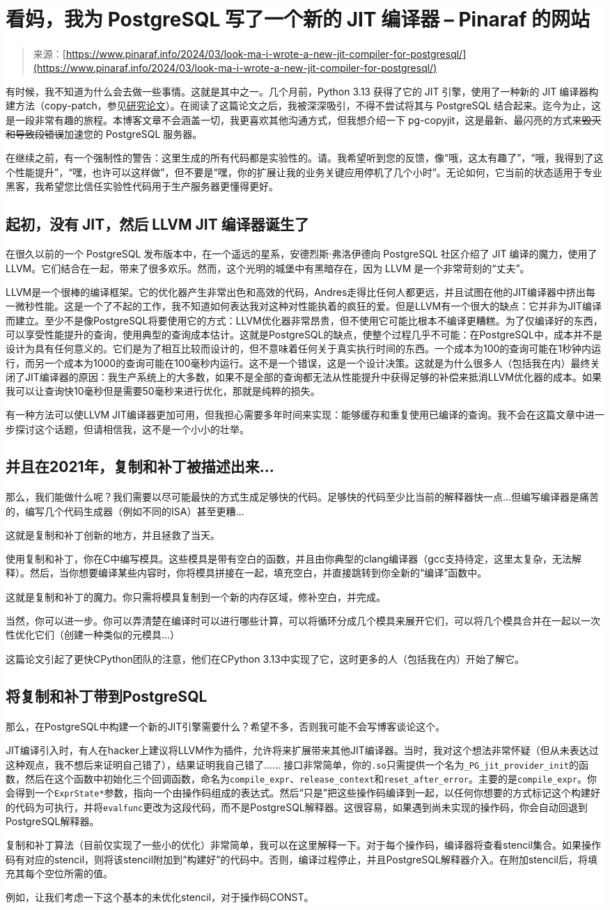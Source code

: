 

# 看妈，我为 PostgreSQL 写了一个新的 JIT 编译器 – Pinaraf 的网站

> 来源：[https://www.pinaraf.info/2024/03/look-ma-i-wrote-a-new-jit-compiler-for-postgresql/](https://www.pinaraf.info/2024/03/look-ma-i-wrote-a-new-jit-compiler-for-postgresql/)

有时候，我不知道为什么会去做一些事情。这就是其中之一。几个月前，Python 3.13 获得了它的 JIT 引擎，使用了一种新的 JIT 编译器构建方法（copy-patch，参见[研究论文](https://arxiv.org/pdf/2011.13127.pdf)）。在阅读了这篇论文之后，我被深深吸引，不得不尝试将其与 PostgreSQL 结合起来。迄今为止，这是一段非常有趣的旅程。本博客文章不会涵盖一切，我更喜欢其他沟通方式，但我想介绍一下 pg-copyjit，这是最新、最闪亮的方式来~~毁灭和导致段错误~~加速您的 PostgreSQL 服务器。

在继续之前，有一个强制性的警告：这里生成的所有代码都是实验性的。请。我希望听到您的反馈，像“哦，这太有趣了”，“哦，我得到了这个性能提升”，“嘿，也许可以这样做”，但不要是“嘿，你的扩展让我的业务关键应用停机了几个小时”。无论如何，它当前的状态适用于专业黑客，我希望您比信任实验性代码用于生产服务器更懂得更好。

## 起初，没有 JIT，然后 LLVM JIT 编译器诞生了

在很久以前的一个 PostgreSQL 发布版本中，在一个遥远的星系，安德烈斯·弗洛伊德向 PostgreSQL 社区介绍了 JIT 编译的魔力，使用了 LLVM。它们结合在一起，带来了很多欢乐。然而，这个光明的城堡中有黑暗存在，因为 LLVM 是一个非常苛刻的“丈夫”。

LLVM是一个很棒的编译框架。它的优化器产生非常出色和高效的代码，Andres走得比任何人都更远，并且试图在他的JIT编译器中挤出每一微秒性能。这是一个了不起的工作，我不知道如何表达我对这种对性能执着的疯狂的爱。但是LLVM有一个很大的缺点：它并非为JIT编译而建立。至少不是像PostgreSQL将要使用它的方式：LLVM优化器非常昂贵，但不使用它可能比根本不编译更糟糕。为了仅编译好的东西，可以享受性能提升的查询，使用典型的查询成本估计。这就是PostgreSQL的缺点，使整个过程几乎不可能：在PostgreSQL中，成本并不是设计为具有任何意义的。它们是为了相互比较而设计的，但不意味着任何关于真实执行时间的东西。一个成本为100的查询可能在1秒钟内运行，而另一个成本为1000的查询可能在100毫秒内运行。这不是一个错误，这是一个设计决策。这就是为什么很多人（包括我在内）最终关闭了JIT编译器的原因：我生产系统上的大多数，如果不是全部的查询都无法从性能提升中获得足够的补偿来抵消LLVM优化器的成本。如果我可以让查询快10毫秒但是需要50毫秒来进行优化，那就是纯粹的损失。

有一种方法可以使LLVM JIT编译器更加可用，但我担心需要多年时间来实现：能够缓存和重复使用已编译的查询。我不会在这篇文章中进一步探讨这个话题，但请相信我，这不是一个小小的壮举。

## 并且在2021年，复制和补丁被描述出来…

那么，我们能做什么呢？我们需要以尽可能最快的方式生成足够快的代码。足够快的代码至少比当前的解释器快一点…但编写编译器是痛苦的，编写几个代码生成器（例如不同的ISA）甚至更糟…

这就是复制和补丁创新的地方，并且拯救了当天。

使用复制和补丁，你在C中编写模具。这些模具是带有空白的函数，并且由你典型的clang编译器（gcc支持待定，这里太复杂，无法解释）。然后，当你想要编译某些内容时，你将模具拼接在一起，填充空白，并直接跳转到你全新的“编译”函数中。

这就是复制和补丁的魔力。你只需将模具复制到一个新的内存区域，修补空白，并完成。

当然，你可以进一步。你可以弄清楚在编译时可以进行哪些计算，可以将循环分成几个模具来展开它们，可以将几个模具合并在一起以一次性优化它们（创建一种类似的元模具…）

这篇论文引起了更快CPython团队的注意，他们在CPython 3.13中实现了它，这时更多的人（包括我在内）开始了解它。

## 将复制和补丁带到PostgreSQL

那么，在PostgreSQL中构建一个新的JIT引擎需要什么？希望不多，否则我可能不会写博客谈论这个。

JIT编译引入时，有人在hacker上建议将LLVM作为插件，允许将来扩展带来其他JIT编译器。当时，我对这个想法非常怀疑（但从未表达过这种观点，我不想后来证明自己错了），结果证明我自己错了…… 接口非常简单，你的`.so`只需提供一个名为`_PG_jit_provider_init`的函数，然后在这个函数中初始化三个回调函数，命名为`compile_expr`、`release_context`和`reset_after_error`。主要的是`compile_expr`。你会得到一个`ExprState*`参数，指向一个由操作码组成的表达式。然后“只是”把这些操作码编译到一起，以任何你想要的方式标记这个构建好的代码为可执行，并将`evalfunc`更改为这段代码，而不是PostgreSQL解释器。这很容易，如果遇到尚未实现的操作码，你会自动回退到PostgreSQL解释器。

复制和补丁算法（目前仅实现了一些小的优化）非常简单，我可以在这里解释一下。对于每个操作码，编译器将查看stencil集合。如果操作码有对应的stencil，则将该stencil附加到“构建好”的代码中。否则，编译过程停止，并且PostgreSQL解释器介入。在附加stencil后，将填充其每个空位所需的值。

例如，让我们考虑一下这个基本的未优化stencil，对于操作码CONST。
